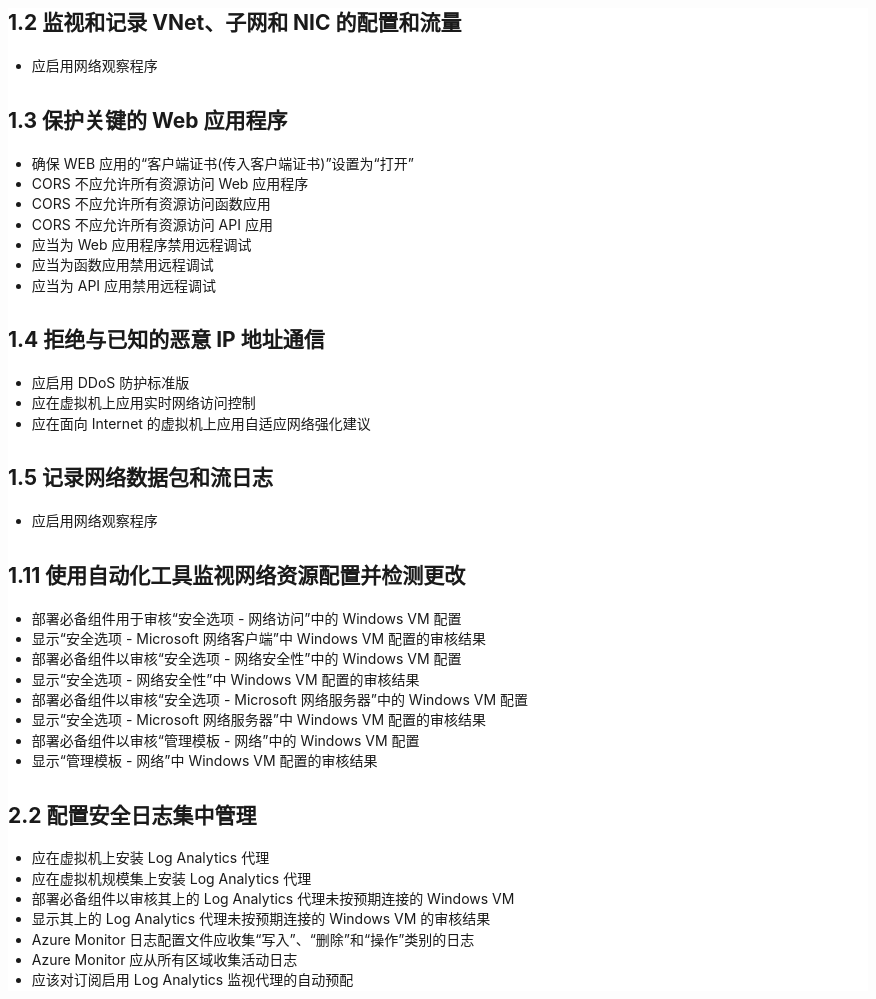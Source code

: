 ## <a name="12-monitor-and-log-the-configuration-and-traffic-of-vnets-subnets-and-nics"></a>1.2 监视和记录 VNet、子网和 NIC 的配置和流量

- 应启用网络观察程序

## <a name="13-protect-critical-web-applications"></a>1.3 保护关键的 Web 应用程序

- 确保 WEB 应用的“客户端证书(传入客户端证书)”设置为“打开”
- CORS 不应允许所有资源访问 Web 应用程序
- CORS 不应允许所有资源访问函数应用
- CORS 不应允许所有资源访问 API 应用
- 应当为 Web 应用程序禁用远程调试
- 应当为函数应用禁用远程调试
- 应当为 API 应用禁用远程调试

## <a name="14-deny-communications-with-known-malicious-ip-addresses"></a>1.4 拒绝与已知的恶意 IP 地址通信

- 应启用 DDoS 防护标准版
- 应在虚拟机上应用实时网络访问控制
- 应在面向 Internet 的虚拟机上应用自适应网络强化建议

## <a name="15-record-network-packets-and-flow-logs"></a>1.5 记录网络数据包和流日志

- 应启用网络观察程序

## <a name="111-use-automated-tools-to-monitor-network-resource-configurations-and-detect-changes"></a>1.11 使用自动化工具监视网络资源配置并检测更改

- 部署必备组件用于审核“安全选项 - 网络访问”中的 Windows VM 配置
- 显示“安全选项 - Microsoft 网络客户端”中 Windows VM 配置的审核结果
- 部署必备组件以审核“安全选项 - 网络安全性”中的 Windows VM 配置
- 显示“安全选项 - 网络安全性”中 Windows VM 配置的审核结果
- 部署必备组件以审核“安全选项 - Microsoft 网络服务器”中的 Windows VM 配置
- 显示“安全选项 - Microsoft 网络服务器”中 Windows VM 配置的审核结果
- 部署必备组件以审核“管理模板 - 网络”中的 Windows VM 配置
- 显示“管理模板 - 网络”中 Windows VM 配置的审核结果

## <a name="22-configure-central-security-log-management"></a>2.2 配置安全日志集中管理

- 应在虚拟机上安装 Log Analytics 代理
- 应在虚拟机规模集上安装 Log Analytics 代理
- 部署必备组件以审核其上的 Log Analytics 代理未按预期连接的 Windows VM
- 显示其上的 Log Analytics 代理未按预期连接的 Windows VM 的审核结果
- Azure Monitor 日志配置文件应收集“写入”、“删除”和“操作”类别的日志
- Azure Monitor 应从所有区域收集活动日志
- 应该对订阅启用 Log Analytics 监视代理的自动预配
